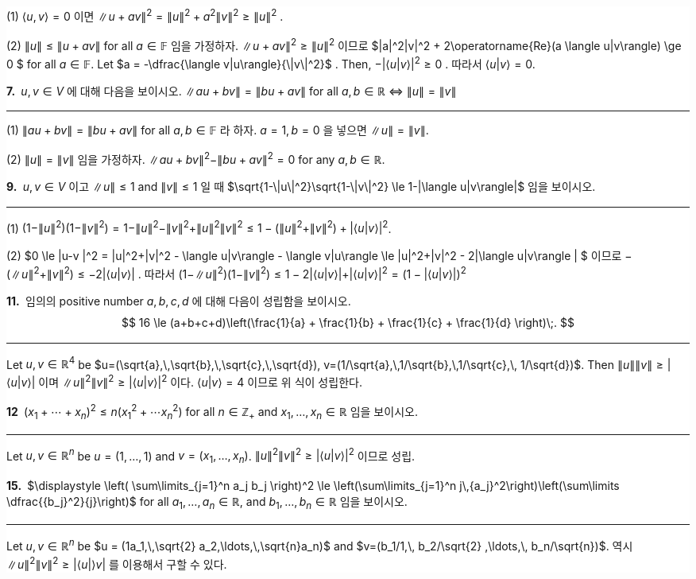 (1) $\langle u,\,v \rangle =0$ 이면 $\|u+av\|^2 = \|u\|^2 + a^2 \|v\|^2 \ge \|u\|^2$ .

(2) $\|u\|\le \|u+av\|$ for all $a\in \mathbb{F}$  임을 가정하자. $\|u+av\|^2 \ge \|u\|^2$ 이므로 $|a|^2\|v\|^2 + 2\operatorname{Re}(a \langle u|v\rangle) \ge 0 $ for all $a\in\mathbb{F}$. Let $a = -\dfrac{\langle v|u\rangle}{\|v\|^2}$ . Then, $-|\langle u|v\rangle|^2 \ge 0$ . 따라서 $\langle u|v\rangle = 0$. 



<b>7. </b> $u,\,v \in V$ 에 대해 다음을 보이시오. $\|au+bv\| = \|bu+av\|$ for all $a,\,b \in \mathbb{R}$ $\iff$ $\|u\| = \|v\|$

---

(1) $\|au+bv\| = \|bu+av\|$ for all $a,\,b \in \mathbb{F}$ 라 하자. $a=1,\,b=0$ 을 넣으면 $\|u\|= \|v\|$. 

(2) $\|u\|=\|v\|$ 임을 가정하자. $\|au+bv\|^2 - \|bu+av\|^2 =0$ for any $a,\,b \in \mathbb{R}$. 



<b>9. </b> $u,\,v \in V$ 이고 $\|u\|\le 1$ and $\|v\| \le 1$ 일 때 $\sqrt{1-\|u\|^2}\sqrt{1-\|v\|^2} \le 1-|\langle u|v\rangle|$ 임을 보이시오.

---

(1) $(1-\|u\|^2)(1-\|v\|^2) = 1-\|u\|^2 - \|v\|^2 + \|u\|^2\|v\|^2 \le 1-(\|u\|^2 + \|v\|^2) +|\langle u|v\rangle|^2$.  

(2) $0 \le \|u-v \|^2 = \|u\|^2+\|v\|^2 - \langle u|v\rangle - \langle v|u\rangle \le \|u\|^2+\|v\|^2 - 2|\langle u|v\rangle | $ 이므로 $-(\|u\|^2+\|v\|^2) \le - 2|\langle u|v\rangle|$ . 따라서 $(1-\|u\|^2)(1-\|v\|^2) \le 1-2|\langle u|v\rangle | +|\langle u|v\rangle |^2 = (1-|\langle u|v\rangle|)^2$ 



<b>11. </b> 임의의 positive number $a,\,b,\,c,\,d$ 에 대해 다음이 성립함을 보이시오.
$$
16 \le (a+b+c+d)\left(\frac{1}{a} + \frac{1}{b} + \frac{1}{c} + \frac{1}{d} \right)\;.
$$

---

Let $u,\,v \in \mathbb{R}^4$ be $u=(\sqrt{a},\,\sqrt{b},\,\sqrt{c},\,\sqrt{d}), v=(1/\sqrt{a},\,1/\sqrt{b},\,1/\sqrt{c},\, 1/\sqrt{d})$.  Then $\|u\|\|v\| \ge |\langle u|v\rangle|$ 이며  $\|u\|^2 \|v\|^2 \ge |\langle u|v\rangle|^2$ 이다. $\langle u|v\rangle = 4$ 이므로 위 식이 성립한다.



<b>12 </b>  $(x_1 + \cdots + x_n)^2 \le n({x_1}^2 + \cdots  {x_n}^2)$ for all $n \in \mathbb{Z}_{+}$ and $x_1,\ldots,\,x_n \in \mathbb{R}$ 임을 보이시오.

---

Let $u,\,v \in \mathbb{R}^n$ be $u = (1,\ldots,\,1)$ and $v=(x_1,\ldots,\,x_n)$. $\|u\|^2 \|v\|^2 \ge |\langle u|v\rangle|^2$ 이므로 성립.



<b>15. </b> $\displaystyle \left(  \sum\limits_{j=1}^n  a_j b_j \right)^2 \le \left(\sum\limits_{j=1}^n j\,{a_j}^2\right)\left(\sum\limits \dfrac{{b_j}^2}{j}\right)$ for all $a_1,\ldots,\,a_n \in \mathbb{R}$, and $b_1,\ldots,\,b_n \in \mathbb{R}$ 임을 보이시오.

---

Let $u,\,v \in \mathbb{R}^n$ be $u = (1a_1,\,\sqrt{2} a_2,\ldots,\,\sqrt{n}a_n)$ and $v=(b_1/1,\, b_2/\sqrt{2} ,\ldots,\, b_n/\sqrt{n})$. 역시 $\|u\|^2\|v\|^2 \ge |\langle u|\rangle v|$ 를 이용해서 구할 수 있다.
